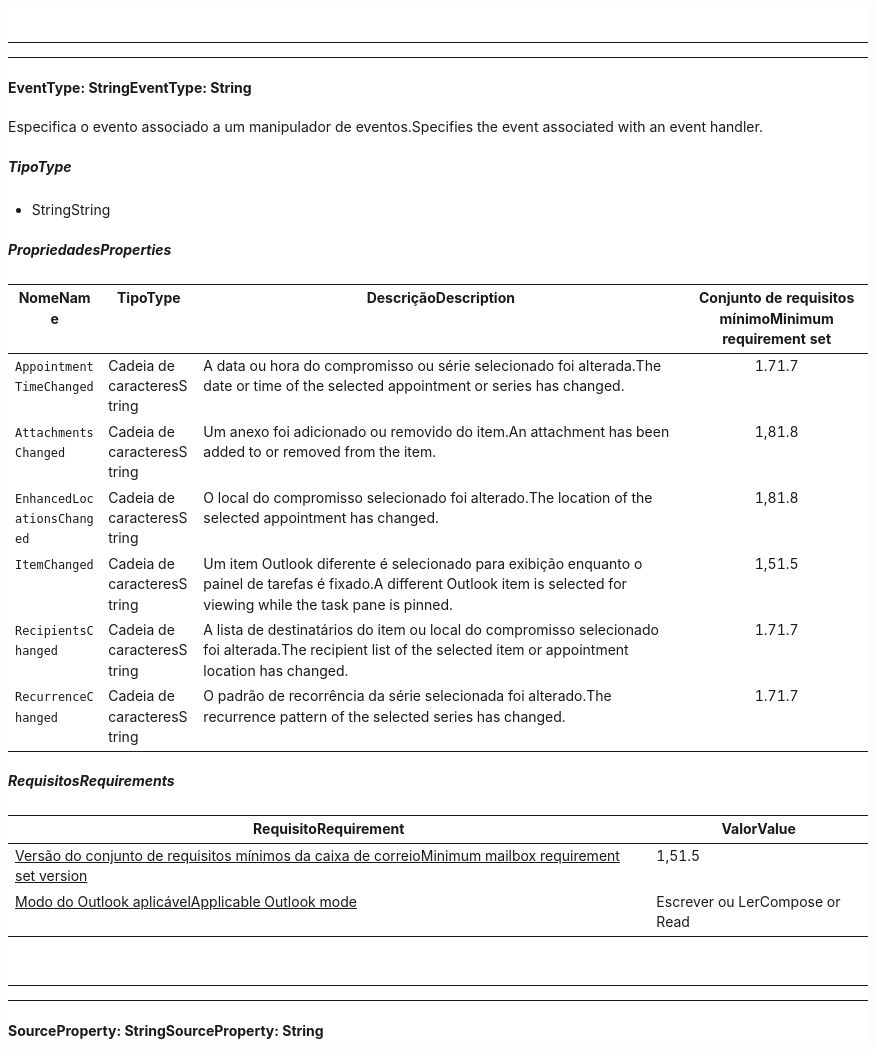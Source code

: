 <br>

---
---

#### <a name="eventtype-string"></a><span data-ttu-id="92f1f-191">EventType: String</span><span class="sxs-lookup"><span data-stu-id="92f1f-191">EventType: String</span></span>

<span data-ttu-id="92f1f-192">Especifica o evento associado a um manipulador de eventos.</span><span class="sxs-lookup"><span data-stu-id="92f1f-192">Specifies the event associated with an event handler.</span></span>

##### <a name="type"></a><span data-ttu-id="92f1f-193">Tipo</span><span class="sxs-lookup"><span data-stu-id="92f1f-193">Type</span></span>

*   <span data-ttu-id="92f1f-194">String</span><span class="sxs-lookup"><span data-stu-id="92f1f-194">String</span></span>

##### <a name="properties"></a><span data-ttu-id="92f1f-195">Propriedades</span><span class="sxs-lookup"><span data-stu-id="92f1f-195">Properties</span></span>

| <span data-ttu-id="92f1f-196">Nome</span><span class="sxs-lookup"><span data-stu-id="92f1f-196">Name</span></span> | <span data-ttu-id="92f1f-197">Tipo</span><span class="sxs-lookup"><span data-stu-id="92f1f-197">Type</span></span> | <span data-ttu-id="92f1f-198">Descrição</span><span class="sxs-lookup"><span data-stu-id="92f1f-198">Description</span></span> | <span data-ttu-id="92f1f-199">Conjunto de requisitos mínimo</span><span class="sxs-lookup"><span data-stu-id="92f1f-199">Minimum requirement set</span></span> |
|---|---|---|:---:|
|`AppointmentTimeChanged`| <span data-ttu-id="92f1f-200">Cadeia de caracteres</span><span class="sxs-lookup"><span data-stu-id="92f1f-200">String</span></span> | <span data-ttu-id="92f1f-201">A data ou hora do compromisso ou série selecionado foi alterada.</span><span class="sxs-lookup"><span data-stu-id="92f1f-201">The date or time of the selected appointment or series has changed.</span></span> | <span data-ttu-id="92f1f-202">1.7</span><span class="sxs-lookup"><span data-stu-id="92f1f-202">1.7</span></span> |
|`AttachmentsChanged`| <span data-ttu-id="92f1f-203">Cadeia de caracteres</span><span class="sxs-lookup"><span data-stu-id="92f1f-203">String</span></span> | <span data-ttu-id="92f1f-204">Um anexo foi adicionado ou removido do item.</span><span class="sxs-lookup"><span data-stu-id="92f1f-204">An attachment has been added to or removed from the item.</span></span> | <span data-ttu-id="92f1f-205">1,8</span><span class="sxs-lookup"><span data-stu-id="92f1f-205">1.8</span></span> |
|`EnhancedLocationsChanged`| <span data-ttu-id="92f1f-206">Cadeia de caracteres</span><span class="sxs-lookup"><span data-stu-id="92f1f-206">String</span></span> | <span data-ttu-id="92f1f-207">O local do compromisso selecionado foi alterado.</span><span class="sxs-lookup"><span data-stu-id="92f1f-207">The location of the selected appointment has changed.</span></span> | <span data-ttu-id="92f1f-208">1,8</span><span class="sxs-lookup"><span data-stu-id="92f1f-208">1.8</span></span> |
|`ItemChanged`| <span data-ttu-id="92f1f-209">Cadeia de caracteres</span><span class="sxs-lookup"><span data-stu-id="92f1f-209">String</span></span> | <span data-ttu-id="92f1f-210">Um item Outlook diferente é selecionado para exibição enquanto o painel de tarefas é fixado.</span><span class="sxs-lookup"><span data-stu-id="92f1f-210">A different Outlook item is selected for viewing while the task pane is pinned.</span></span> | <span data-ttu-id="92f1f-211">1,5</span><span class="sxs-lookup"><span data-stu-id="92f1f-211">1.5</span></span> |
|`RecipientsChanged`| <span data-ttu-id="92f1f-212">Cadeia de caracteres</span><span class="sxs-lookup"><span data-stu-id="92f1f-212">String</span></span> | <span data-ttu-id="92f1f-213">A lista de destinatários do item ou local do compromisso selecionado foi alterada.</span><span class="sxs-lookup"><span data-stu-id="92f1f-213">The recipient list of the selected item or appointment location has changed.</span></span> | <span data-ttu-id="92f1f-214">1.7</span><span class="sxs-lookup"><span data-stu-id="92f1f-214">1.7</span></span> |
|`RecurrenceChanged`| <span data-ttu-id="92f1f-215">Cadeia de caracteres</span><span class="sxs-lookup"><span data-stu-id="92f1f-215">String</span></span> | <span data-ttu-id="92f1f-216">O padrão de recorrência da série selecionada foi alterado.</span><span class="sxs-lookup"><span data-stu-id="92f1f-216">The recurrence pattern of the selected series has changed.</span></span> | <span data-ttu-id="92f1f-217">1.7</span><span class="sxs-lookup"><span data-stu-id="92f1f-217">1.7</span></span> |

##### <a name="requirements"></a><span data-ttu-id="92f1f-218">Requisitos</span><span class="sxs-lookup"><span data-stu-id="92f1f-218">Requirements</span></span>

|<span data-ttu-id="92f1f-219">Requisito</span><span class="sxs-lookup"><span data-stu-id="92f1f-219">Requirement</span></span>| <span data-ttu-id="92f1f-220">Valor</span><span class="sxs-lookup"><span data-stu-id="92f1f-220">Value</span></span>|
|---|---|
|[<span data-ttu-id="92f1f-221">Versão do conjunto de requisitos mínimos da caixa de correio</span><span class="sxs-lookup"><span data-stu-id="92f1f-221">Minimum mailbox requirement set version</span></span>](../../requirement-sets/outlook-api-requirement-sets.md)| <span data-ttu-id="92f1f-222">1,5</span><span class="sxs-lookup"><span data-stu-id="92f1f-222">1.5</span></span> |
|[<span data-ttu-id="92f1f-223">Modo do Outlook aplicável</span><span class="sxs-lookup"><span data-stu-id="92f1f-223">Applicable Outlook mode</span></span>](../../../outlook/outlook-add-ins-overview.md#extension-points)| <span data-ttu-id="92f1f-224">Escrever ou Ler</span><span class="sxs-lookup"><span data-stu-id="92f1f-224">Compose or Read</span></span>|

<br>

---
---

#### <a name="sourceproperty-string"></a><span data-ttu-id="92f1f-225">SourceProperty: String</span><span class="sxs-lookup"><span data-stu-id="92f1f-225">SourceProperty: String</span></span>
